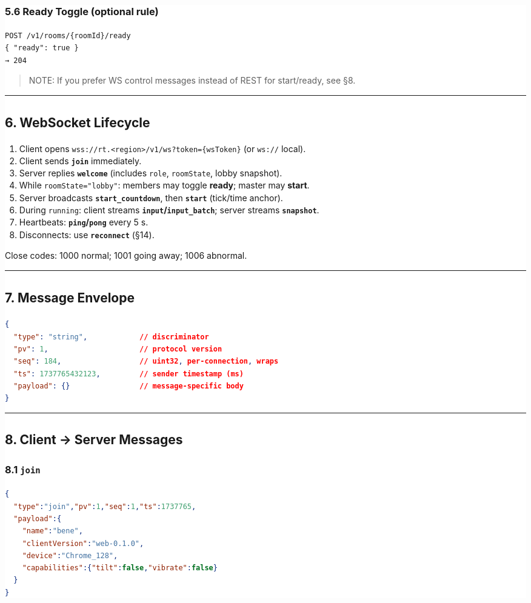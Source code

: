 ### 5.6 Ready Toggle (optional rule)

```http
POST /v1/rooms/{roomId}/ready
{ "ready": true }
→ 204
```

> NOTE: If you prefer WS control messages instead of REST for start/ready, see §8.

---

## 6. WebSocket Lifecycle

1. Client opens `wss://rt.<region>/v1/ws?token={wsToken}` (or `ws://` local).
2. Client sends **`join`** immediately.
3. Server replies **`welcome`** (includes `role`, `roomState`, lobby snapshot).
4. While `roomState="lobby"`: members may toggle **ready**; master may **start**.
5. Server broadcasts **`start_countdown`**, then **`start`** (tick/time anchor).
6. During `running`: client streams **`input`/`input_batch`**; server streams **`snapshot`**.
7. Heartbeats: **`ping`/`pong`** every 5 s.
8. Disconnects: use **`reconnect`** (§14).

Close codes: 1000 normal; 1001 going away; 1006 abnormal.

---

## 7. Message Envelope

```json
{
  "type": "string",            // discriminator
  "pv": 1,                     // protocol version
  "seq": 184,                  // uint32, per-connection, wraps
  "ts": 1737765432123,         // sender timestamp (ms)
  "payload": {}                // message-specific body
}
```

---

## 8. Client → Server Messages

### 8.1 `join`

```json
{
  "type":"join","pv":1,"seq":1,"ts":1737765,
  "payload":{
    "name":"bene",
    "clientVersion":"web-0.1.0",
    "device":"Chrome_128",
    "capabilities":{"tilt":false,"vibrate":false}
  }
}
```
